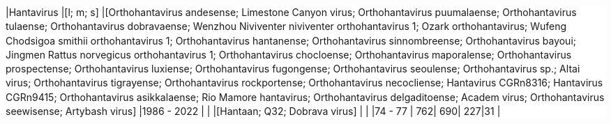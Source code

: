 |Hantavirus          |[l; m; s] |[Orthohantavirus andesense; Limestone Canyon virus; Orthohantavirus puumalaense; Orthohantavirus tulaense; Orthohantavirus dobravaense; Wenzhou Niviventer niviventer orthohantavirus 1; Ozark orthohantavirus; Wufeng Chodsigoa smithii orthohantavirus 1; Orthohantavirus hantanense; Orthohantavirus sinnombreense; Orthohantavirus bayoui; Jingmen Rattus norvegicus orthohantavirus 1; Orthohantavirus chocloense; Orthohantavirus maporalense; Orthohantavirus prospectense; Orthohantavirus luxiense; Orthohantavirus fugongense; Orthohantavirus seoulense; Orthohantavirus sp.; Altai virus; Orthohantavirus tigrayense; Orthohantavirus rockportense; Orthohantavirus necocliense; Hantavirus CGRn8316; Hantavirus CGRn9415; Orthohantavirus asikkalaense; Rio Mamore hantavirus; Orthohantavirus delgaditoense; Academ virus; Orthohantavirus seewisense; Artybash virus]                                                                                                                                                                                                                                                                                                                                                                                                                                                                                                                                                                                                                                                                                                                                                                                                                                                                                                                                                                                                                                                                                                                                                                                                                                                                                                                                                                                                                                                                             |1986 - 2022    |             |         |[Hantaan; Q32; Dobrava virus]                                                                                                                                                                                                                                                                                                                                                                                 |                     |                                                                                                                                                                                                                                                                                                                                                                                                                                                                                                                                                                                                                                                                           |74 - 77    |                 762|                    690|            227|31          |